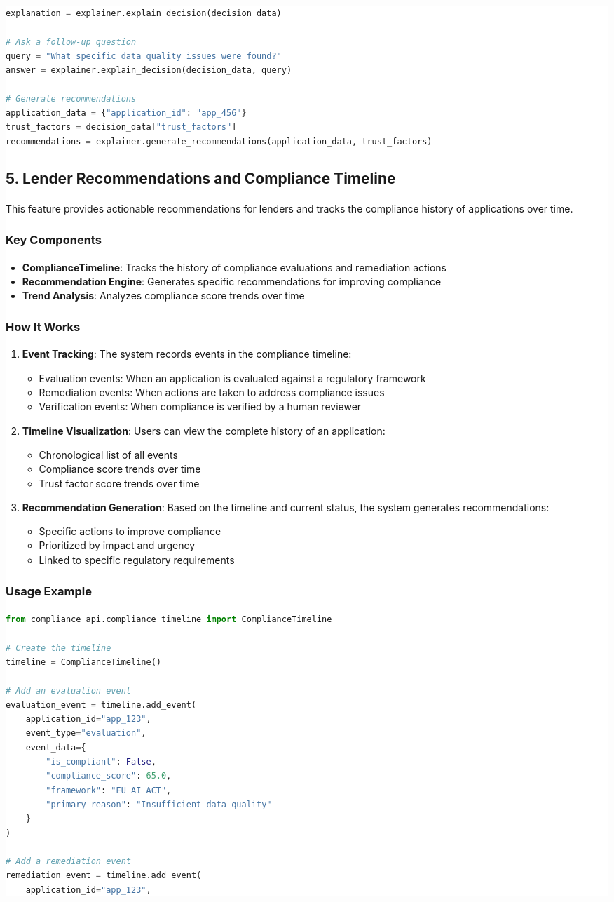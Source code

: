```python
explanation = explainer.explain_decision(decision_data)

# Ask a follow-up question
query = "What specific data quality issues were found?"
answer = explainer.explain_decision(decision_data, query)

# Generate recommendations
application_data = {"application_id": "app_456"}
trust_factors = decision_data["trust_factors"]
recommendations = explainer.generate_recommendations(application_data, trust_factors)
```

## 5. Lender Recommendations and Compliance Timeline

This feature provides actionable recommendations for lenders and tracks the compliance history of applications over time.

### Key Components

- **ComplianceTimeline**: Tracks the history of compliance evaluations and remediation actions
- **Recommendation Engine**: Generates specific recommendations for improving compliance
- **Trend Analysis**: Analyzes compliance score trends over time

### How It Works

1. **Event Tracking**: The system records events in the compliance timeline:
   - Evaluation events: When an application is evaluated against a regulatory framework
   - Remediation events: When actions are taken to address compliance issues
   - Verification events: When compliance is verified by a human reviewer

2. **Timeline Visualization**: Users can view the complete history of an application:
   - Chronological list of all events
   - Compliance score trends over time
   - Trust factor score trends over time

3. **Recommendation Generation**: Based on the timeline and current status, the system generates recommendations:
   - Specific actions to improve compliance
   - Prioritized by impact and urgency
   - Linked to specific regulatory requirements

### Usage Example

```python
from compliance_api.compliance_timeline import ComplianceTimeline

# Create the timeline
timeline = ComplianceTimeline()

# Add an evaluation event
evaluation_event = timeline.add_event(
    application_id="app_123",
    event_type="evaluation",
    event_data={
        "is_compliant": False,
        "compliance_score": 65.0,
        "framework": "EU_AI_ACT",
        "primary_reason": "Insufficient data quality"
    }
)

# Add a remediation event
remediation_event = timeline.add_event(
    application_id="app_123",
```